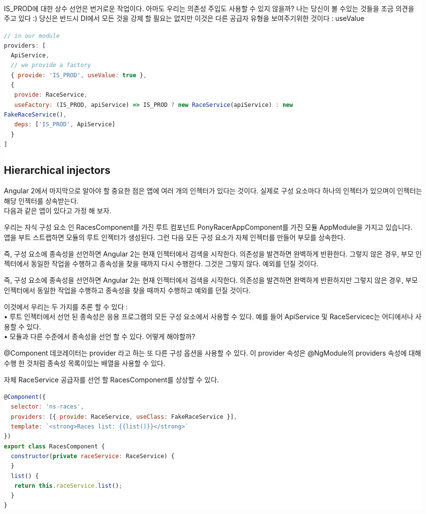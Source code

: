 IS\_PROD에 대한 상수 선언은 번거로운 작업이다. 아마도 우리는 의존성 주입도 사용할 수 있지 않을까? 나는 당신이 볼 수있는 것들을 조금 의견을 주고 있다 :\) 당신은 반드시 DI에서 모든 것을 강제 할 필요는 없지만 이것은 다른 공급자 유형을 보여주기위한 것이다 : useValue

```javascript
// in our module
providers: [
  ApiService,
  // we provide a factory
  { provide: 'IS_PROD', useValue: true },
  {
   provide: RaceService,
   useFactory: (IS_PROD, apiService) => IS_PROD ? new RaceService(apiService) : new
FakeRaceService(),
   deps: ['IS_PROD', ApiService]
  }
]
```

## Hierarchical injectors

Angular 2에서 마지막으로 알아야 할 중요한 점은 앱에 여러 개의 인젝터가 있다는 것이다. 실제로 구성 요소마다 하나의 인젝터가 있으며이 인젝터는 해당 인젝터를 상속받는다.  
 다음과 같은 앱이 있다고 가정 해 보자.  


우리는 자식 구성 요소 인 RacesComponent를 가진 루트 컴포넌트 PonyRacerAppComponent를 가진 모듈 AppModule을 가지고 있습니다.  
 앱을 부트 스트랩하면 모듈의 루트 인젝터가 생성된다. 그런 다음 모든 구성 요소가 자체 인젝터를 만들어 부모를 상속한다.  


즉, 구성 요소에 종속성을 선언하면 Angular 2는 현재 인젝터에서 검색을 시작한다. 의존성을 발견하면 완벽하게 반환한다. 그렇지 않은 경우, 부모 인젝터에서 동일한 작업을 수행하고 종속성을 찾을 때까지 다시 수행한다. 그것은 그렇지 않다. 예외를 던질 것이다.  
  


즉, 구성 요소에 종속성을 선언하면 Angular 2는 현재 인젝터에서 검색을 시작한다. 의존성을 발견하면 완벽하게 반환하지만 그렇지 않은 경우, 부모 인젝터에서 동일한 작업을 수행하고 종속성을 찾을 때까지 수행하고 예외를 던질 것이다.  
  


이것에서 우리는 두 가지를 추론 할 수 있다 :   
 • 루트 인젝터에서 선언 된 종속성은 응용 프로그램의 모든 구성 요소에서 사용할 수 있다. 예를 들어 ApiService 및 RaceServicec는 어디에서나 사용할 수 있다.   
 • 모듈과 다른 수준에서 종속성을 선언 할 수 있다. 어떻게 해야할까?   


@Component 데코레이터는 provider 라고 하는 또 다른 구성 옵션을 사용할 수 있다. 이 provider 속성은 @NgModule의 providers 속성에 대해 수행 한 것처럼 종속성 목록이있는 배열을 사용할 수 있다.  


자체 RaceService 공급자를 선언 할 RacesComponent를 상상할 수 있다.

```javascript
@Component({
  selector: 'ns-races',
  providers: [{ provide: RaceService, useClass: FakeRaceService }],
  template: `<strong>Races list: {{list()}}</strong>`
})
export class RacesComponent {
  constructor(private raceService: RaceService) {
  }
  list() {
   return this.raceService.list();
  }
}
```

